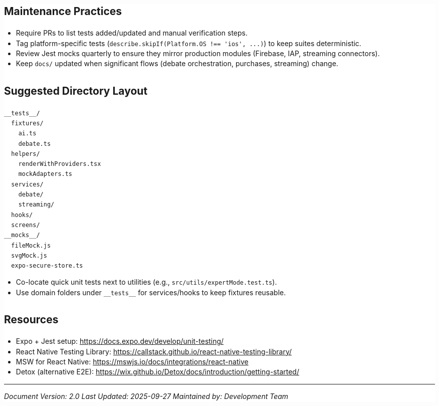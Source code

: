 ## Maintenance Practices
- Require PRs to list tests added/updated and manual verification steps.
- Tag platform-specific tests (`describe.skipIf(Platform.OS !== 'ios', ...)`) to keep suites deterministic.
- Review Jest mocks quarterly to ensure they mirror production modules (Firebase, IAP, streaming connectors).
- Keep `docs/` updated when significant flows (debate orchestration, purchases, streaming) change.

## Suggested Directory Layout
```
__tests__/
  fixtures/
    ai.ts
    debate.ts
  helpers/
    renderWithProviders.tsx
    mockAdapters.ts
  services/
    debate/
    streaming/
  hooks/
  screens/
__mocks__/
  fileMock.js
  svgMock.js
  expo-secure-store.ts
```
- Co-locate quick unit tests next to utilities (e.g., `src/utils/expertMode.test.ts`).
- Use domain folders under `__tests__` for services/hooks to keep fixtures reusable.

## Resources
- Expo + Jest setup: https://docs.expo.dev/develop/unit-testing/
- React Native Testing Library: https://callstack.github.io/react-native-testing-library/
- MSW for React Native: https://mswjs.io/docs/integrations/react-native
- Detox (alternative E2E): https://wix.github.io/Detox/docs/introduction/getting-started/

---

*Document Version: 2.0*
*Last Updated: 2025-09-27*
*Maintained by: Development Team*
